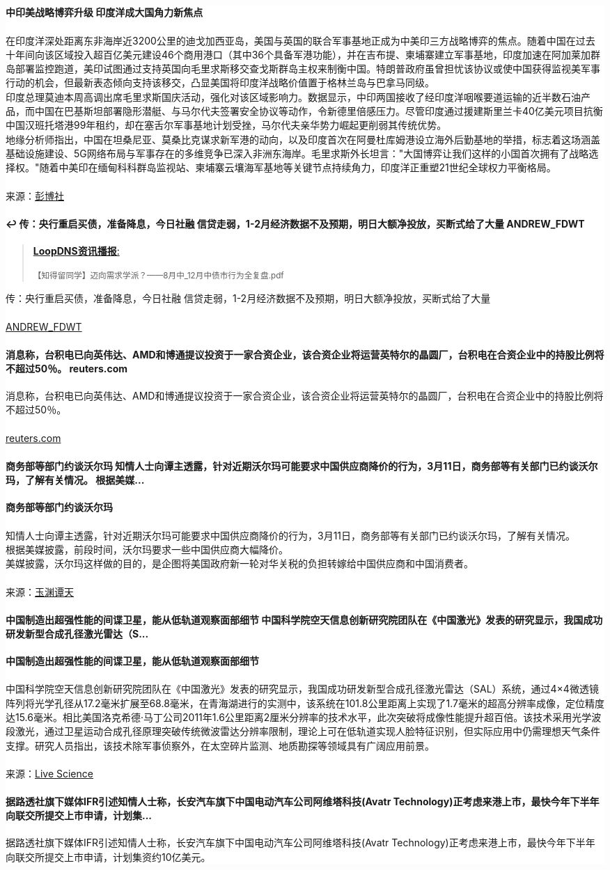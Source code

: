<p><b>中印美战略博弈升级 印度洋成大国角力新焦点</b><br><br>在印度洋深处距离东非海岸近3200公里的迪戈加西亚岛，美国与英国的联合军事基地正成为中美印三方战略博弈的焦点。随着中国在过去十年间向该区域投入超百亿美元建设46个商用港口（其中36个具备军港功能），并在吉布提、柬埔寨建立军事基地，印度加速在阿加莱加群岛部署监控跑道，美印试图通过支持英国向毛里求斯移交查戈斯群岛主权来制衡中国。特朗普政府虽曾担忧该协议或使中国获得监视美军事行动的机会，但最新表态倾向支持该移交，凸显美国将印度洋战略价值置于格林兰岛与巴拿马同级。<br>印度总理莫迪本周高调出席毛里求斯国庆活动，强化对该区域影响力。数据显示，中印两国接收了经印度洋咽喉要道运输的近半数石油产品，而中国在巴基斯坦部署隐形潜艇、与马尔代夫签署安全协议等动作，令新德里倍感压力。尽管印度通过援建斯里兰卡40亿美元项目抗衡中国汉班托塔港99年租约，却在塞舌尔军事基地计划受挫，马尔代夫亲华势力崛起更削弱其传统优势。<br>地缘分析师指出，中国在坦桑尼亚、莫桑比克谋求新军港的动向，以及印度首次在阿曼杜库姆港设立海外后勤基地的举措，标志着这场涵盖基础设施建设、5G网络布局与军事存在的多维竞争已深入非洲东海岸。毛里求斯外长坦言："大国博弈让我们这样的小国首次拥有了战略选择权。"随着中美印在缅甸科科群岛监视站、柬埔寨云壤海军基地等关键节点持续角力，印度洋正重塑21世纪全球权力平衡格局。<br><br>来源：<a href="https://www.bloomberg.com/graphics/2025-indian-ocean-china-india/?cmpid=socialflow-twitter-business&amp;utm_content=business&amp;utm_source=twitter&amp;utm_medium=social&amp;utm_campaign=socialflow-organic" target="_blank" rel="noopener" onclick="return confirm('Open this link?\n\n'+this.href);">彭博社</a></p>


#### ↩️ 传：央行重启买债，准备降息，今日社融 信贷走弱，1-2月经济数据不及预期，明日大额净投放，买断式给了大量 ANDREW_FDWT
<div class="rsshub-quote"><blockquote>                                    <p><a href="https://t.me/DNSPODT/8396"><b>LoopDNS资讯播报</b>:</a></p>                                    <p><small>【知得留同学】迈向需求学派？——8月中_12月中债市行为全复盘.pdf</small></p>                                                                    </blockquote></div><p>传：央行重启买债，准备降息，今日社融 信贷走弱，1-2月经济数据不及预期，明日大额净投放，买断式给了大量<br><br> <a href="https://x.com/ANDREW_FDWT/status/1899714811338068471" target="_blank" rel="noopener" onclick="return confirm('Open this link?\n\n'+this.href);">ANDREW_FDWT</a></p>


#### 消息称，台积电已向英伟达、AMD和博通提议投资于一家合资企业，该合资企业将运营英特尔的晶圆厂，台积电在合资企业中的持股比例将不超过50％。 reuters.com
<p>消息称，台积电已向英伟达、AMD和博通提议投资于一家合资企业，该合资企业将运营英特尔的晶圆厂，台积电在合资企业中的持股比例将不超过50％。<br><br><a href="https://www.reuters.com/technology/tsmc-pitched-intel-foundry-jv-nvidia-amd-broadcom-sources-say-2025-03-12/" target="_blank" rel="noopener" onclick="return confirm('Open this link?\n\n'+this.href);">reuters.com</a></p>


#### 商务部等部门约谈沃尔玛 知情人士向谭主透露，针对近期沃尔玛可能要求中国供应商降价的行为，3月11日，商务部等有关部门已约谈沃尔玛，了解有关情况。 根据美媒...
<p><b>商务部等部门约谈沃尔玛 </b><br><br>知情人士向谭主透露，针对近期沃尔玛可能要求中国供应商降价的行为，3月11日，商务部等有关部门已约谈沃尔玛，了解有关情况。<br>根据美媒披露，前段时间，沃尔玛要求一些中国供应商大幅降价。<br>美媒披露，沃尔玛这样做的目的，是企图将美国政府新一轮对华关税的负担转嫁给中国供应商和中国消费者。<br><br>来源：<a href="https://news.cctv.com/2025/03/12/ARTIhEixOXf3hiVR127ojvxh250312.shtml" target="_blank" rel="noopener" onclick="return confirm('Open this link?\n\n'+this.href);">玉渊谭天</a></p>


#### 中国制造出超强性能的间谍卫星，能从低轨道观察面部细节 中国科学院空天信息创新研究院团队在《中国激光》发表的研究显示，我国成功研发新型合成孔径激光雷达（S...
<p><b>中国制造出超强性能的间谍卫星，能从低轨道观察面部细节</b><br><br>中国科学院空天信息创新研究院团队在《中国激光》发表的研究显示，我国成功研发新型合成孔径激光雷达（SAL）系统，通过4×4微透镜阵列将光学孔径从17.2毫米扩展至68.8毫米，在青海湖进行的实测中，该系统在101.8公里距离上实现了1.7毫米的超高分辨率成像，定位精度达15.6毫米。相比美国洛克希德·马丁公司2011年1.6公里距离2厘米分辨率的技术水平，此次突破将成像性能提升超百倍。该技术采用光学波段激光，通过卫星运动合成孔径原理突破传统微波雷达分辨率限制，理论上可在低轨道实现人脸特征识别，但实际应用中仍需理想天气条件支撑。研究人员指出，该技术除军事侦察外，在太空碎片监测、地质勘探等领域具有广阔应用前景。<br><br>来源：<a href="https://www.livescience.com/technology/engineering/china-creates-powerful-spy-satellite-capable-of-seeing-facial-details-from-low-orbit" target="_blank" rel="noopener" onclick="return confirm('Open this link?\n\n'+this.href);">Live Science</a></p>


#### 据路透社旗下媒体IFR引述知情人士称，长安汽车旗下中国电动汽车公司阿维塔科技(Avatr Technology)正考虑来港上市，最快今年下半年向联交所提交上市申请，计划集...
<p>据路透社旗下媒体IFR引述知情人士称，长安汽车旗下中国电动汽车公司阿维塔科技(Avatr Technology)正考虑来港上市，最快今年下半年向联交所提交上市申请，计划集资约10亿美元。</p>
